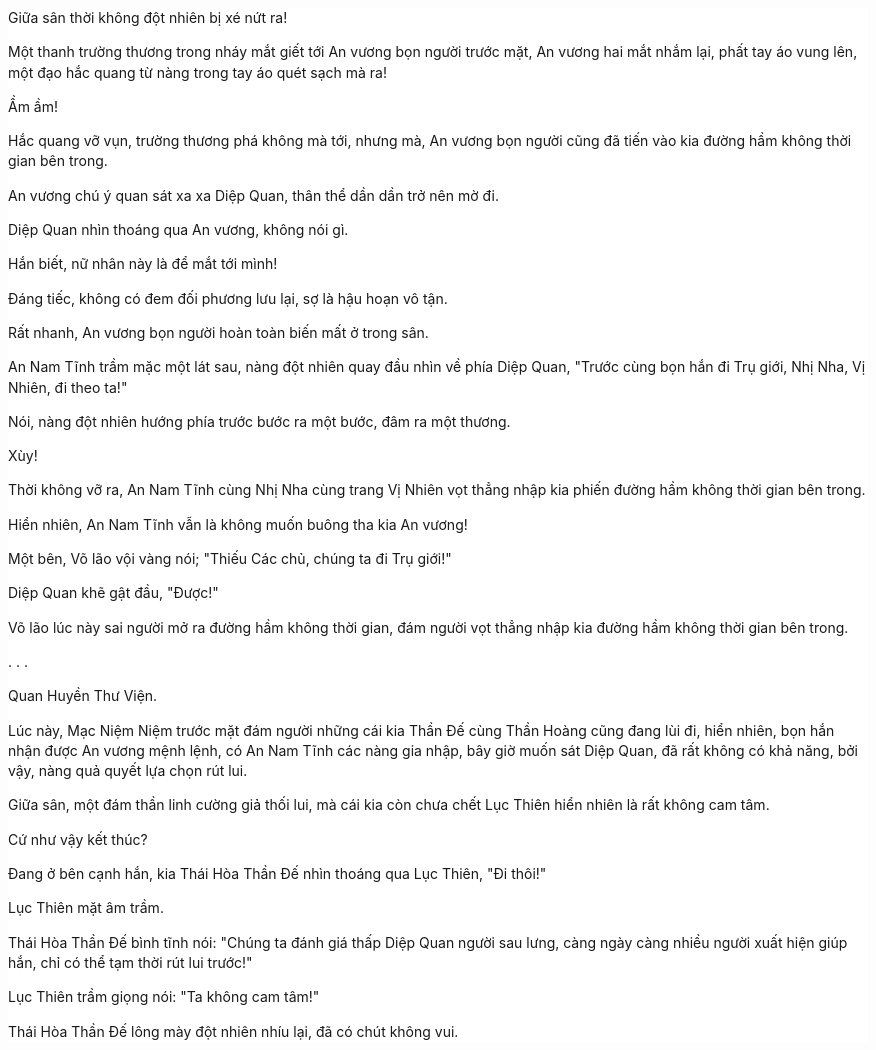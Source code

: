 Giữa sân thời không đột nhiên bị xé nứt ra!

Một thanh trường thương trong nháy mắt giết tới An vương bọn người trước mặt, An vương hai mắt nhắm lại, phất tay áo vung lên, một đạo hắc quang từ nàng trong tay áo quét sạch mà ra!

Ầm ầm!

Hắc quang vỡ vụn, trường thương phá không mà tới, nhưng mà, An vương bọn người cũng đã tiến vào kia đường hầm không thời gian bên trong.

An vương chú ý quan sát xa xa Diệp Quan, thân thể dần dần trở nên mờ đi.

Diệp Quan nhìn thoáng qua An vương, không nói gì.

Hắn biết, nữ nhân này là để mắt tới mình!

Đáng tiếc, không có đem đối phương lưu lại, sợ là hậu hoạn vô tận.

Rất nhanh, An vương bọn người hoàn toàn biến mất ở trong sân.

An Nam Tĩnh trầm mặc một lát sau, nàng đột nhiên quay đầu nhìn về phía Diệp Quan, "Trước cùng bọn hắn đi Trụ giới, Nhị Nha, Vị Nhiên, đi theo ta!"

Nói, nàng đột nhiên hướng phía trước bước ra một bước, đâm ra một thương.

Xùy!

Thời không vỡ ra, An Nam Tĩnh cùng Nhị Nha cùng trang Vị Nhiên vọt thẳng nhập kia phiến đường hầm không thời gian bên trong.

Hiển nhiên, An Nam Tĩnh vẫn là không muốn buông tha kia An vương!

Một bên, Võ lão vội vàng nói; "Thiếu Các chủ, chúng ta đi Trụ giới!"

Diệp Quan khẽ gật đầu, "Được!"

Võ lão lúc này sai người mở ra đường hầm không thời gian, đám người vọt thẳng nhập kia đường hầm không thời gian bên trong.

. . .

Quan Huyền Thư Viện.

Lúc này, Mạc Niệm Niệm trước mặt đám người những cái kia Thần Đế cùng Thần Hoàng cũng đang lùi đi, hiển nhiên, bọn hắn nhận được An vương mệnh lệnh, có An Nam Tĩnh các nàng gia nhập, bây giờ muốn sát Diệp Quan, đã rất không có khả năng, bởi vậy, nàng quả quyết lựa chọn rút lui.

Giữa sân, một đám thần linh cường giả thối lui, mà cái kia còn chưa chết Lục Thiên hiển nhiên là rất không cam tâm.

Cứ như vậy kết thúc?

Đang ở bên cạnh hắn, kia Thái Hòa Thần Đế nhìn thoáng qua Lục Thiên, "Đi thôi!"

Lục Thiên mặt âm trầm.

Thái Hòa Thần Đế bình tĩnh nói: "Chúng ta đánh giá thấp Diệp Quan người sau lưng, càng ngày càng nhiều người xuất hiện giúp hắn, chỉ có thể tạm thời rút lui trước!"

Lục Thiên trầm giọng nói: "Ta không cam tâm!"

Thái Hòa Thần Đế lông mày đột nhiên nhíu lại, đã có chút không vui.
